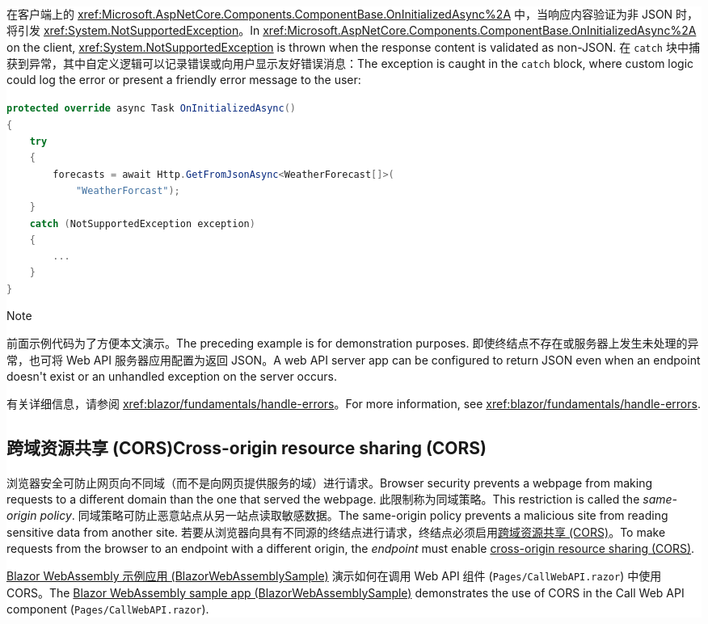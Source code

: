 <span data-ttu-id="04458-188">在客户端上的 <xref:Microsoft.AspNetCore.Components.ComponentBase.OnInitializedAsync%2A> 中，当响应内容验证为非 JSON 时，将引发 <xref:System.NotSupportedException>。</span><span class="sxs-lookup"><span data-stu-id="04458-188">In <xref:Microsoft.AspNetCore.Components.ComponentBase.OnInitializedAsync%2A> on the client, <xref:System.NotSupportedException> is thrown when the response content is validated as non-JSON.</span></span> <span data-ttu-id="04458-189">在 `catch` 块中捕获到异常，其中自定义逻辑可以记录错误或向用户显示友好错误消息：</span><span class="sxs-lookup"><span data-stu-id="04458-189">The exception is caught in the `catch` block, where custom logic could log the error or present a friendly error message to the user:</span></span>

```csharp
protected override async Task OnInitializedAsync()
{
    try
    {
        forecasts = await Http.GetFromJsonAsync<WeatherForecast[]>(
            "WeatherForcast");
    }
    catch (NotSupportedException exception)
    {
        ...
    }
}
```

> [!NOTE]
> <span data-ttu-id="04458-190">前面示例代码为了方便本文演示。</span><span class="sxs-lookup"><span data-stu-id="04458-190">The preceding example is for demonstration purposes.</span></span> <span data-ttu-id="04458-191">即使终结点不存在或服务器上发生未处理的异常，也可将 Web API 服务器应用配置为返回 JSON。</span><span class="sxs-lookup"><span data-stu-id="04458-191">A web API server app can be configured to return JSON even when an endpoint doesn't exist or an unhandled exception on the server occurs.</span></span>

<span data-ttu-id="04458-192">有关详细信息，请参阅 <xref:blazor/fundamentals/handle-errors>。</span><span class="sxs-lookup"><span data-stu-id="04458-192">For more information, see <xref:blazor/fundamentals/handle-errors>.</span></span>

## <a name="cross-origin-resource-sharing-cors"></a><span data-ttu-id="04458-193">跨域资源共享 (CORS)</span><span class="sxs-lookup"><span data-stu-id="04458-193">Cross-origin resource sharing (CORS)</span></span>

<span data-ttu-id="04458-194">浏览器安全可防止网页向不同域（而不是向网页提供服务的域）进行请求。</span><span class="sxs-lookup"><span data-stu-id="04458-194">Browser security prevents a webpage from making requests to a different domain than the one that served the webpage.</span></span> <span data-ttu-id="04458-195">此限制称为同域策略。</span><span class="sxs-lookup"><span data-stu-id="04458-195">This restriction is called the *same-origin policy*.</span></span> <span data-ttu-id="04458-196">同域策略可防止恶意站点从另一站点读取敏感数据。</span><span class="sxs-lookup"><span data-stu-id="04458-196">The same-origin policy prevents a malicious site from reading sensitive data from another site.</span></span> <span data-ttu-id="04458-197">若要从浏览器向具有不同源的终结点进行请求，终结点必须启用[跨域资源共享 (CORS)](https://www.w3.org/TR/cors/)。</span><span class="sxs-lookup"><span data-stu-id="04458-197">To make requests from the browser to an endpoint with a different origin, the *endpoint* must enable [cross-origin resource sharing (CORS)](https://www.w3.org/TR/cors/).</span></span>

<span data-ttu-id="04458-198">[Blazor WebAssembly 示例应用 (BlazorWebAssemblySample)](https://github.com/dotnet/AspNetCore.Docs/tree/main/aspnetcore/blazor/common/samples/) 演示如何在调用 Web API 组件 (`Pages/CallWebAPI.razor`) 中使用 CORS。</span><span class="sxs-lookup"><span data-stu-id="04458-198">The [Blazor WebAssembly sample app (BlazorWebAssemblySample)](https://github.com/dotnet/AspNetCore.Docs/tree/main/aspnetcore/blazor/common/samples/) demonstrates the use of CORS in the Call Web API component (`Pages/CallWebAPI.razor`).</span></span>
